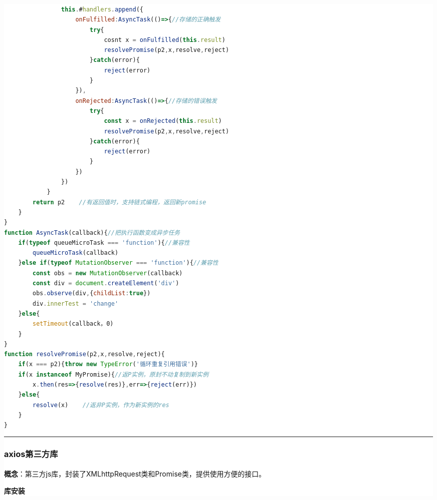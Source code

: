 ```javascript
                this.#handlers.append({
                    onFulfilled:AsyncTask(()=>{//存储的正确触发
                        try{
                            cosnt x = onFulfilled(this.result)
                            resolvePromise(p2,x,resolve,reject)
                        }catch(error){
                            reject(error)
                        }
                    }),
                    onRejected:AsyncTask(()=>{//存储的错误触发
                        try{
                            const x = onRejected(this.result) 
                            resolvePromise(p2,x,resolve,reject)
                        }catch(error){
                            reject(error)
                        }
                    })
                })
            }
        return p2    //有返回值时，支持链式编程，返回新promise
    }
}
function AsyncTask(callback){//把执行函数变成异步任务
    if(typeof queueMicroTask === 'function'){//兼容性
        queueMicroTask(callback)
    }else if(typeof MutationObserver === 'function'){//兼容性
        const obs = new MutationObserver(callback)
        const div = document.createElement('div')
        obs.observe(div,{childList:true})
        div.innerTest = 'change'
    }else{
        setTimeout(callback，0)
    }
}
function resolvePromise(p2,x,resolve,reject){
    if(x === p2){throw new TypeError('循环重复引用错误')}
    if(x instanceof MyPromise){//返P实例，原封不动复制到新实例
        x.then(res=>{resolve(res)},err=>{reject(err)})
    }else{
        resolve(x)    //返非P实例，作为新实例的res
    }
}
```

---

### axios第三方库

**概念**：第三方js库，封装了XMLhttpRequest类和Promise类，提供使用方便的接口。

**库安装**

